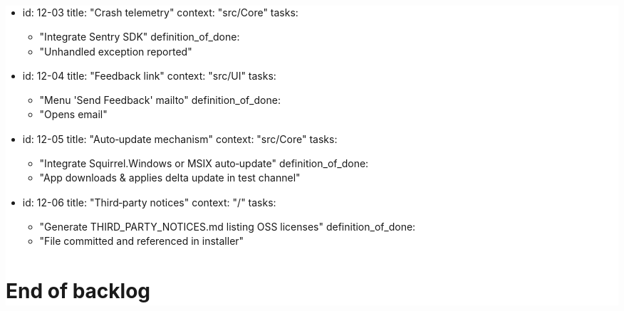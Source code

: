- id: 12-03
  title: "Crash telemetry"
  context: "src/Core"
  tasks:
    - "Integrate Sentry SDK"
  definition_of_done:
    - "Unhandled exception reported"

- id: 12-04
  title: "Feedback link"
  context: "src/UI"
  tasks:
    - "Menu 'Send Feedback' mailto"
  definition_of_done:
    - "Opens email"

- id: 12-05
  title: "Auto‑update mechanism"
  context: "src/Core"
  tasks:
    - "Integrate Squirrel.Windows or MSIX auto‑update"
  definition_of_done:
    - "App downloads & applies delta update in test channel"

- id: 12-06
  title: "Third‑party notices"
  context: "/"
  tasks:
    - "Generate THIRD_PARTY_NOTICES.md listing OSS licenses"
  definition_of_done:
    - "File committed and referenced in installer"

# End of backlog
